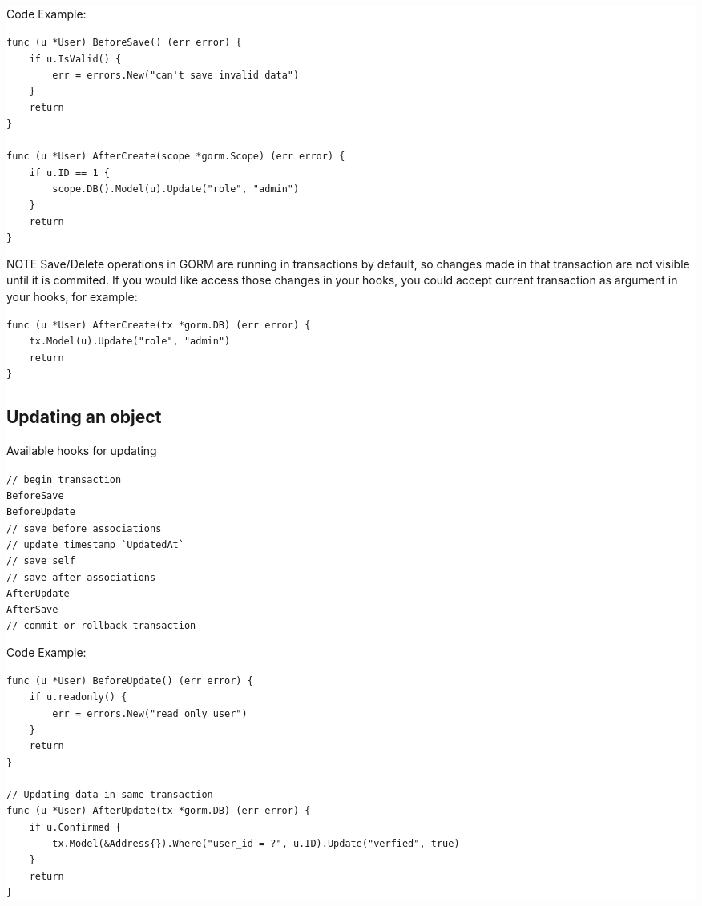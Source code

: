 Code Example:

    func (u *User) BeforeSave() (err error) {
        if u.IsValid() {
            err = errors.New("can't save invalid data")
        }
        return
    }

    func (u *User) AfterCreate(scope *gorm.Scope) (err error) {
        if u.ID == 1 {
            scope.DB().Model(u).Update("role", "admin")
        }
        return
    }

NOTE Save/Delete operations in GORM are running in transactions by default, so changes made in that transaction are not visible until it is commited. If you would like access those changes in your hooks, you could accept current transaction as argument in your hooks, for example:

    func (u *User) AfterCreate(tx *gorm.DB) (err error) {
        tx.Model(u).Update("role", "admin")
        return
    }

## Updating an object
Available hooks for updating

    // begin transaction
    BeforeSave
    BeforeUpdate
    // save before associations
    // update timestamp `UpdatedAt`
    // save self
    // save after associations
    AfterUpdate
    AfterSave
    // commit or rollback transaction

Code Example:

    func (u *User) BeforeUpdate() (err error) {
        if u.readonly() {
            err = errors.New("read only user")
        }
        return
    }

    // Updating data in same transaction
    func (u *User) AfterUpdate(tx *gorm.DB) (err error) {
        if u.Confirmed {
            tx.Model(&Address{}).Where("user_id = ?", u.ID).Update("verfied", true)
        }
        return
    }
